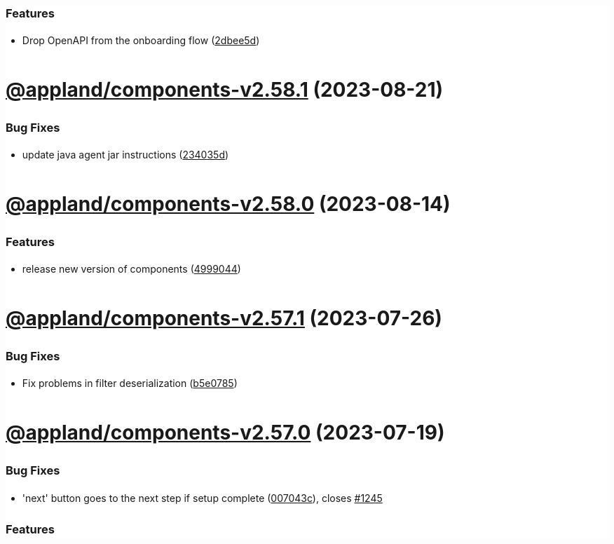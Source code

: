 
### Features

* Drop OpenAPI from the onboarding flow ([2dbee5d](https://github.com/getappmap/appmap-js/commit/2dbee5dff12a2888bd3637926fcbcf8ff394b25f))

# [@appland/components-v2.58.1](https://github.com/getappmap/appmap-js/compare/@appland/components-v2.58.0...@appland/components-v2.58.1) (2023-08-21)


### Bug Fixes

* update java agent jar instructions ([234035d](https://github.com/getappmap/appmap-js/commit/234035d3cd2bd3e51866d2a1d2379a8dca21c519))

# [@appland/components-v2.58.0](https://github.com/getappmap/appmap-js/compare/@appland/components-v2.57.1...@appland/components-v2.58.0) (2023-08-14)


### Features

* release new version of components ([4999044](https://github.com/getappmap/appmap-js/commit/49990441f56a7e21d94a7adeb01df743ef036c78))

# [@appland/components-v2.57.1](https://github.com/getappmap/appmap-js/compare/@appland/components-v2.57.0...@appland/components-v2.57.1) (2023-07-26)


### Bug Fixes

* Fix problems in filter deserialization ([b5e0785](https://github.com/getappmap/appmap-js/commit/b5e0785e7d63fdc729518658ba7a4c8a17304fc7))

# [@appland/components-v2.57.0](https://github.com/getappmap/appmap-js/compare/@appland/components-v2.56.0...@appland/components-v2.57.0) (2023-07-19)


### Bug Fixes

* 'next' button goes to the next step if setup complete ([007043c](https://github.com/getappmap/appmap-js/commit/007043cd1beedcee2fe15e76fa28f8e4897ead5f)), closes [#1245](https://github.com/getappmap/appmap-js/issues/1245)


### Features

